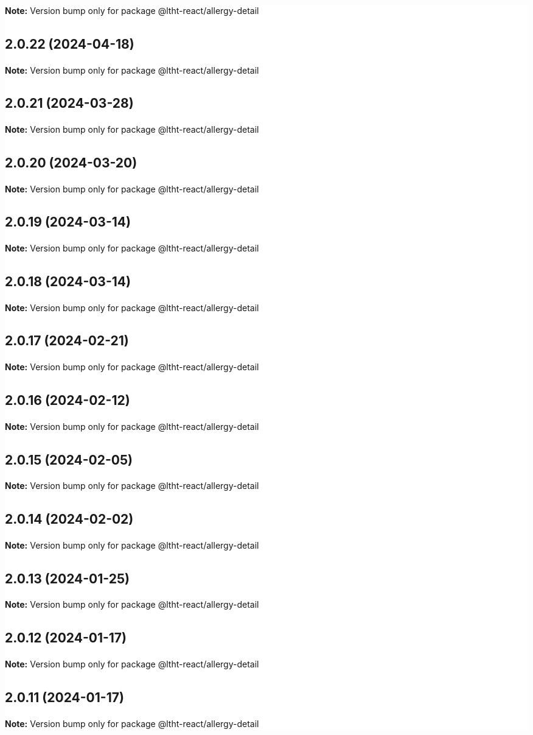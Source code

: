 **Note:** Version bump only for package @ltht-react/allergy-detail

## 2.0.22 (2024-04-18)

**Note:** Version bump only for package @ltht-react/allergy-detail

## 2.0.21 (2024-03-28)

**Note:** Version bump only for package @ltht-react/allergy-detail

## 2.0.20 (2024-03-20)

**Note:** Version bump only for package @ltht-react/allergy-detail

## 2.0.19 (2024-03-14)

**Note:** Version bump only for package @ltht-react/allergy-detail

## 2.0.18 (2024-03-14)

**Note:** Version bump only for package @ltht-react/allergy-detail

## 2.0.17 (2024-02-21)

**Note:** Version bump only for package @ltht-react/allergy-detail

## 2.0.16 (2024-02-12)

**Note:** Version bump only for package @ltht-react/allergy-detail

## 2.0.15 (2024-02-05)

**Note:** Version bump only for package @ltht-react/allergy-detail

## 2.0.14 (2024-02-02)

**Note:** Version bump only for package @ltht-react/allergy-detail

## 2.0.13 (2024-01-25)

**Note:** Version bump only for package @ltht-react/allergy-detail

## 2.0.12 (2024-01-17)

**Note:** Version bump only for package @ltht-react/allergy-detail

## 2.0.11 (2024-01-17)

**Note:** Version bump only for package @ltht-react/allergy-detail
